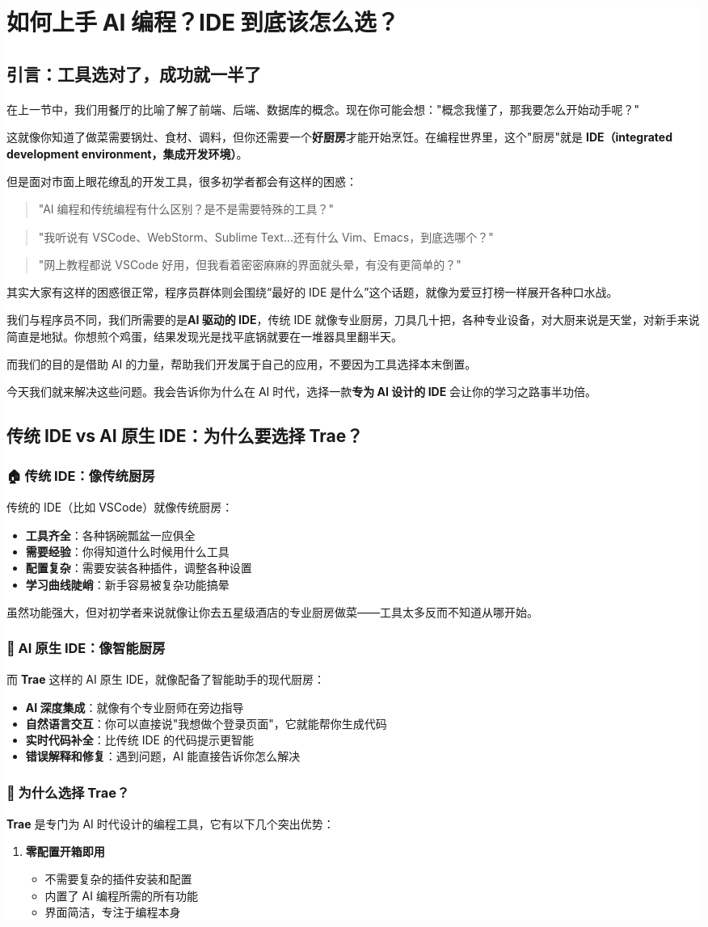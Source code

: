 # 如何上手 AI 编程？IDE 到底该怎么选？

## 引言：工具选对了，成功就一半了

在上一节中，我们用餐厅的比喻了解了前端、后端、数据库的概念。现在你可能会想："概念我懂了，那我要怎么开始动手呢？"

这就像你知道了做菜需要锅灶、食材、调料，但你还需要一个**好厨房**才能开始烹饪。在编程世界里，这个"厨房"就是 **IDE（integrated development environment，集成开发环境）**。

但是面对市面上眼花缭乱的开发工具，很多初学者都会有这样的困惑：

> "AI 编程和传统编程有什么区别？是不是需要特殊的工具？"

> "我听说有 VSCode、WebStorm、Sublime Text...还有什么 Vim、Emacs，到底选哪个？"

> "网上教程都说 VSCode 好用，但我看着密密麻麻的界面就头晕，有没有更简单的？"

其实大家有这样的困惑很正常，程序员群体则会围绕“最好的 IDE 是什么”这个话题，就像为爱豆打榜一样展开各种口水战。

我们与程序员不同，我们所需要的是**AI 驱动的 IDE**，传统 IDE 就像专业厨房，刀具几十把，各种专业设备，对大厨来说是天堂，对新手来说简直是地狱。你想煎个鸡蛋，结果发现光是找平底锅就要在一堆器具里翻半天。

而我们的目的是借助 AI 的力量，帮助我们开发属于自己的应用，不要因为工具选择本末倒置。

今天我们就来解决这些问题。我会告诉你为什么在 AI 时代，选择一款**专为 AI 设计的 IDE** 会让你的学习之路事半功倍。

## 传统 IDE vs AI 原生 IDE：为什么要选择 Trae？

### 🏠 传统 IDE：像传统厨房

传统的 IDE（比如 VSCode）就像传统厨房：

- **工具齐全**：各种锅碗瓢盆一应俱全
- **需要经验**：你得知道什么时候用什么工具
- **配置复杂**：需要安装各种插件，调整各种设置
- **学习曲线陡峭**：新手容易被复杂功能搞晕

虽然功能强大，但对初学者来说就像让你去五星级酒店的专业厨房做菜——工具太多反而不知道从哪开始。

### 🤖 AI 原生 IDE：像智能厨房

而 **Trae** 这样的 AI 原生 IDE，就像配备了智能助手的现代厨房：

- **AI 深度集成**：就像有个专业厨师在旁边指导
- **自然语言交互**：你可以直接说"我想做个登录页面"，它就能帮你生成代码
- **实时代码补全**：比传统 IDE 的代码提示更智能
- **错误解释和修复**：遇到问题，AI 能直接告诉你怎么解决

### 🎯 为什么选择 Trae？

**Trae** 是专门为 AI 时代设计的编程工具，它有以下几个突出优势：

1. **零配置开箱即用**

   - 不需要复杂的插件安装和配置
   - 内置了 AI 编程所需的所有功能
   - 界面简洁，专注于编程本身
